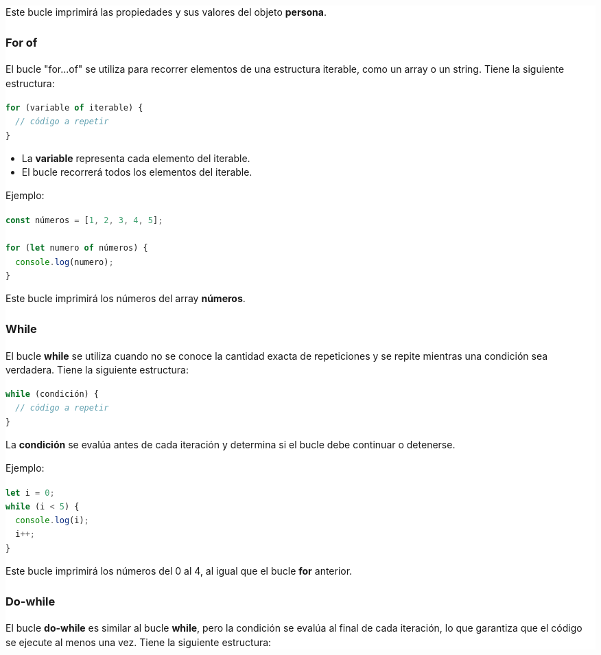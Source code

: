 Este bucle imprimirá las propiedades y sus valores del objeto **persona**.

### For of

El bucle "for...of" se utiliza para recorrer elementos de una estructura iterable, como un array o un string. Tiene la siguiente estructura:

```js
for (variable of iterable) {
  // código a repetir
}
```

- La **variable** representa cada elemento del iterable.
- El bucle recorrerá todos los elementos del iterable.

Ejemplo:

```js
const números = [1, 2, 3, 4, 5];

for (let numero of números) {
  console.log(numero);
}
```

Este bucle imprimirá los números del array **números**.

### While

El bucle **while** se utiliza cuando no se conoce la cantidad exacta de repeticiones y se repite mientras una condición sea verdadera. Tiene la siguiente estructura:

```js
while (condición) {
  // código a repetir
}
```

La **condición** se evalúa antes de cada iteración y determina si el bucle debe continuar o detenerse.

Ejemplo:

```js
let i = 0;
while (i < 5) {
  console.log(i);
  i++;
}
```

Este bucle imprimirá los números del 0 al 4, al igual que el bucle **for** anterior.

### Do-while

El bucle **do-while** es similar al bucle **while**, pero la condición se evalúa al final de cada iteración, lo que garantiza que el código se ejecute al menos una vez. Tiene la siguiente estructura:
